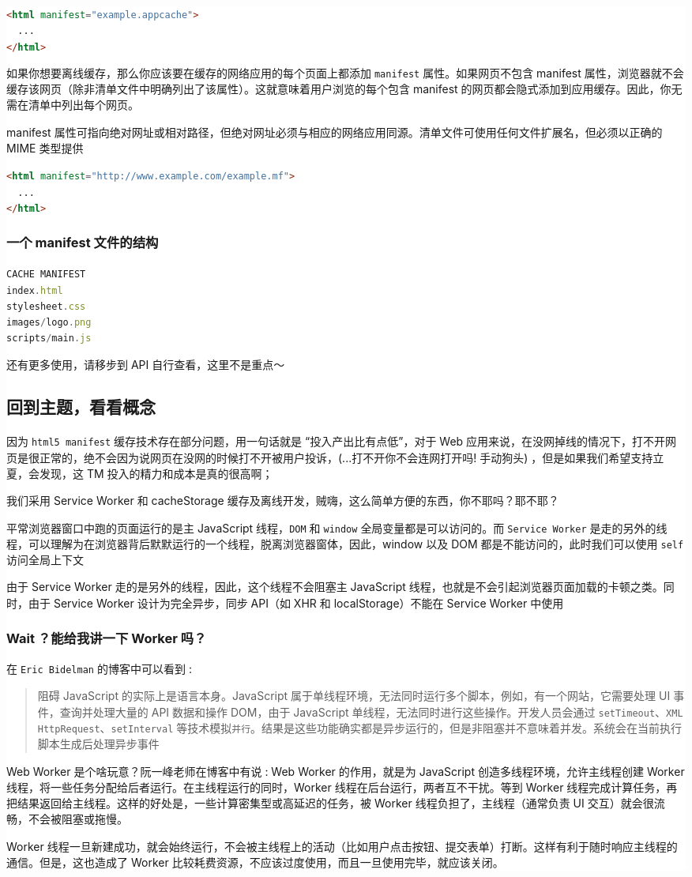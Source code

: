 ```html
<html manifest="example.appcache">
  ...
</html>
```

如果你想要离线缓存，那么你应该要在缓存的网络应用的每个页面上都添加 `manifest` 属性。如果网页不包含 manifest 属性，浏览器就不会缓存该网页（除非清单文件中明确列出了该属性）。这就意味着用户浏览的每个包含 manifest 的网页都会隐式添加到应用缓存。因此，你无需在清单中列出每个网页。

manifest 属性可指向绝对网址或相对路径，但绝对网址必须与相应的网络应用同源。清单文件可使用任何文件扩展名，但必须以正确的 MIME 类型提供

```html
<html manifest="http://www.example.com/example.mf">
  ...
</html>
```

### 一个 manifest 文件的结构

```javascript
CACHE MANIFEST
index.html
stylesheet.css
images/logo.png
scripts/main.js
```

还有更多使用，请移步到 API 自行查看，这里不是重点～

## 回到主题，看看概念

因为 `html5 manifest` 缓存技术存在部分问题，用一句话就是 “投入产出比有点低”，对于 Web 应用来说，在没网掉线的情况下，打不开网页是很正常的，绝不会因为说网页在没网的时候打不开被用户投诉，(...打不开你不会连网打开吗! 手动狗头) ，但是如果我们希望支持立夏，会发现，这 TM 投入的精力和成本是真的很高啊；

我们采用 Service Worker 和 cacheStorage 缓存及离线开发，贼嗨，这么简单方便的东西，你不耶吗？耶不耶？

平常浏览器窗口中跑的页面运行的是主 JavaScript 线程，`DOM` 和 `window` 全局变量都是可以访问的。而 `Service Worker` 是走的另外的线程，可以理解为在浏览器背后默默运行的一个线程，脱离浏览器窗体，因此，window 以及 DOM 都是不能访问的，此时我们可以使用 `self` 访问全局上下文

由于 Service Worker 走的是另外的线程，因此，这个线程不会阻塞主 JavaScript 线程，也就是不会引起浏览器页面加载的卡顿之类。同时，由于 Service Worker 设计为完全异步，同步 API（如 XHR 和 localStorage）不能在 Service Worker 中使用

### Wait ？能给我讲一下 Worker 吗？

在 `Eric Bidelman` 的博客中可以看到 :

> 阻碍 JavaScript 的实际上是语言本身。JavaScript 属于单线程环境，无法同时运行多个脚本，例如，有一个网站，它需要处理 UI 事件，查询并处理大量的 API 数据和操作 DOM，由于 JavaScript 单线程，无法同时进行这些操作。开发人员会通过 `setTimeout`、`XMLHttpRequest`、`setInterval` 等技术模拟`并行`。结果是这些功能确实都是异步运行的，但是非阻塞并不意味着并发。系统会在当前执行脚本生成后处理异步事件

Web Worker 是个啥玩意？阮一峰老师在博客中有说 : Web Worker 的作用，就是为 JavaScript 创造多线程环境，允许主线程创建 Worker 线程，将一些任务分配给后者运行。在主线程运行的同时，Worker 线程在后台运行，两者互不干扰。等到 Worker 线程完成计算任务，再把结果返回给主线程。这样的好处是，一些计算密集型或高延迟的任务，被 Worker 线程负担了，主线程（通常负责 UI 交互）就会很流畅，不会被阻塞或拖慢。

Worker 线程一旦新建成功，就会始终运行，不会被主线程上的活动（比如用户点击按钮、提交表单）打断。这样有利于随时响应主线程的通信。但是，这也造成了 Worker 比较耗费资源，不应该过度使用，而且一旦使用完毕，就应该关闭。

